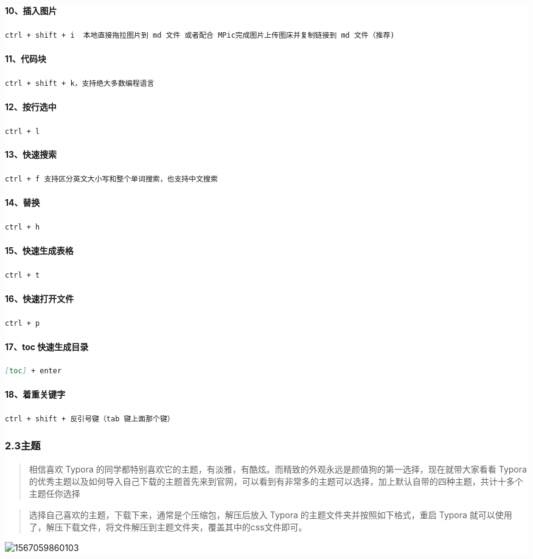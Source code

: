 #### 10、插入图片

```markdown
ctrl + shift + i  本地直接拖拉图片到 md 文件 或者配合 MPic完成图片上传图床并复制链接到 md 文件（推荐) 
```

#### 11、代码块

```markdown
ctrl + shift + k，支持绝大多数编程语言
```

#### 12、按行选中

```markdown
ctrl + l
```

#### 13、快速搜索

```markdown
ctrl + f 支持区分英文大小写和整个单词搜索，也支持中文搜索
```

#### 14、替换

```markdown
ctrl + h
```

#### 15、快速生成表格

```markdown
ctrl + t
```

#### 16、快速打开文件

```markdown
ctrl + p
```

#### 17、toc 快速生成目录

```markdown
[toc] + enter
```

#### 18、着重关键字

```markdown
ctrl + shift + 反引号键（tab 键上面那个键）
```

### 2.3主题

> 相信喜欢 Typora 的同学都特别喜欢它的主题，有淡雅，有酷炫。而精致的外观永远是颜值狗的第一选择，现在就带大家看看 Typora 的优秀主题以及如何导入自己下载的主题首先来到官网，可以看到有非常多的主题可以选择，加上默认自带的四种主题，共计十多个主题任你选择

> 选择自己喜欢的主题，下载下来，通常是个压缩包，解压后放入 Typora 的主题文件夹并按照如下格式，重启 Typora 就可以使用了，解压下载文件，将文件解压到主题文件夹，覆盖其中的css文件即可。

![1567059860103](D:/霁/blog/XtrueT.github.com/public/image/1567059860103.png)
